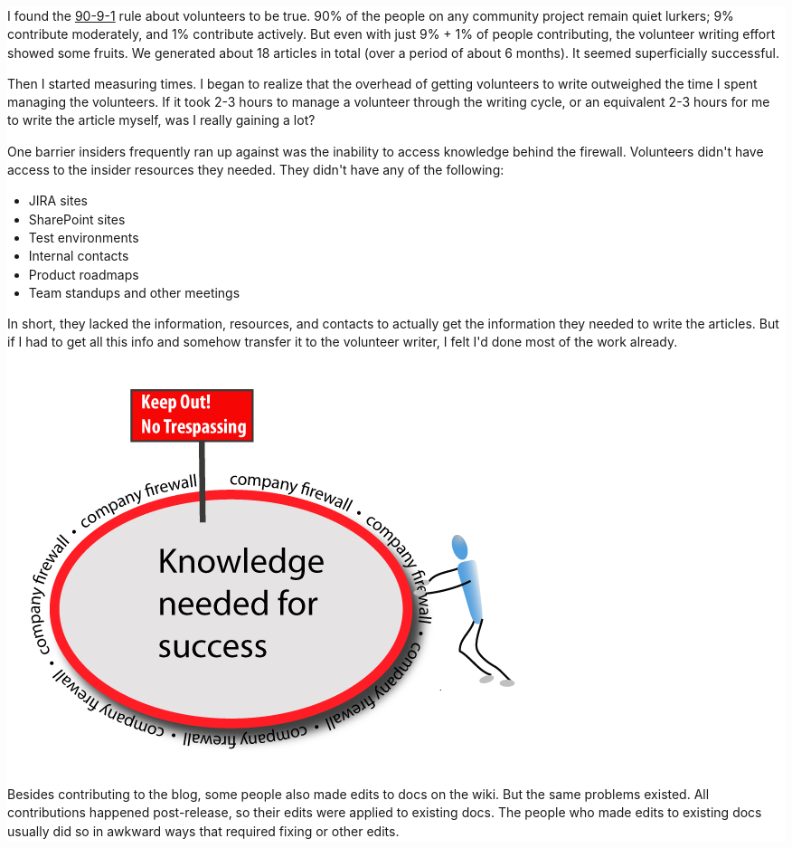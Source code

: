 I found the [90-9-1][2] rule about volunteers to be true. 90% of the people on any community project remain quiet lurkers; 9% contribute moderately, and 1% contribute actively. But even with just 9% + 1% of people contributing, the volunteer writing effort showed some fruits. We generated about 18 articles in total (over a period of about 6 months). It seemed superficially successful.

Then I started measuring times. I began to realize that the overhead of getting volunteers to write outweighed the time I spent managing the volunteers. If it took 2-3 hours to manage a volunteer through the writing cycle, or an equivalent 2-3 hours for me to write the article myself, was I really gaining a lot?

One barrier insiders frequently ran up against was the inability to access knowledge behind the firewall. Volunteers didn't have access to the insider resources they needed. They didn't have any of the following:

* JIRA sites
* SharePoint sites
* Test environments
* Internal contacts
* Product roadmaps
* Team standups and other meetings

In short, they lacked the information, resources, and contacts to actually get the information they needed to write the articles. But if I had to get all this info and somehow transfer it to the volunteer writer, I felt I'd done most of the work already.

![Access to insider knowledge](images/knowledge-needed600.png)

Besides contributing to the blog, some people also made edits to docs on the wiki. But the same problems existed. All contributions happened post-release, so their edits were applied to existing docs. The people who made edits to existing docs usually did so in awkward ways that required fixing or other edits.


[1]: http://idratherbewriting.com/2012/06/11/essay-my-journey-to-and-from-wikis-why-i-adopted-wikis-why-i-veered-away-from-them-and-a-new-model-for-collaboration/
[2]: https://en.wikipedia.org/wiki/1%25_rule_(Internet_culture)
[sarah]: http://www.scriptorium.com/2017/03/tcworld-india-2017-focus-future/
[kate]: http://idratherbewriting.com/2016/10/28/markdown-or-restructuredtext-or-dita-choosing-format-tech-docs/#comment-3193454817
